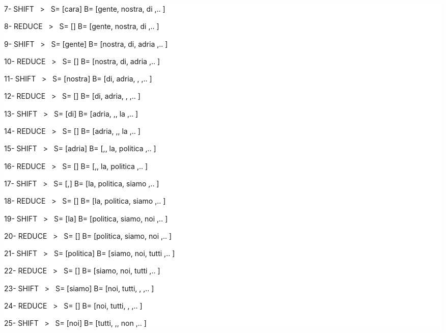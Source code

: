

7- SHIFT&nbsp;&nbsp;&nbsp;>&nbsp;&nbsp;&nbsp;S= [cara]   B= [gente, nostra, di ,.. ]



8- REDUCE&nbsp;&nbsp;&nbsp;>&nbsp;&nbsp;&nbsp;S= []   B= [gente, nostra, di ,.. ]



9- SHIFT&nbsp;&nbsp;&nbsp;>&nbsp;&nbsp;&nbsp;S= [gente]   B= [nostra, di, adria ,.. ]



10- REDUCE&nbsp;&nbsp;&nbsp;>&nbsp;&nbsp;&nbsp;S= []   B= [nostra, di, adria ,.. ]



11- SHIFT&nbsp;&nbsp;&nbsp;>&nbsp;&nbsp;&nbsp;S= [nostra]   B= [di, adria, , ,.. ]



12- REDUCE&nbsp;&nbsp;&nbsp;>&nbsp;&nbsp;&nbsp;S= []   B= [di, adria, , ,.. ]



13- SHIFT&nbsp;&nbsp;&nbsp;>&nbsp;&nbsp;&nbsp;S= [di]   B= [adria, ,, la ,.. ]



14- REDUCE&nbsp;&nbsp;&nbsp;>&nbsp;&nbsp;&nbsp;S= []   B= [adria, ,, la ,.. ]



15- SHIFT&nbsp;&nbsp;&nbsp;>&nbsp;&nbsp;&nbsp;S= [adria]   B= [,, la, politica ,.. ]



16- REDUCE&nbsp;&nbsp;&nbsp;>&nbsp;&nbsp;&nbsp;S= []   B= [,, la, politica ,.. ]



17- SHIFT&nbsp;&nbsp;&nbsp;>&nbsp;&nbsp;&nbsp;S= [,]   B= [la, politica, siamo ,.. ]



18- REDUCE&nbsp;&nbsp;&nbsp;>&nbsp;&nbsp;&nbsp;S= []   B= [la, politica, siamo ,.. ]



19- SHIFT&nbsp;&nbsp;&nbsp;>&nbsp;&nbsp;&nbsp;S= [la]   B= [politica, siamo, noi ,.. ]



20- REDUCE&nbsp;&nbsp;&nbsp;>&nbsp;&nbsp;&nbsp;S= []   B= [politica, siamo, noi ,.. ]



21- SHIFT&nbsp;&nbsp;&nbsp;>&nbsp;&nbsp;&nbsp;S= [politica]   B= [siamo, noi, tutti ,.. ]



22- REDUCE&nbsp;&nbsp;&nbsp;>&nbsp;&nbsp;&nbsp;S= []   B= [siamo, noi, tutti ,.. ]



23- SHIFT&nbsp;&nbsp;&nbsp;>&nbsp;&nbsp;&nbsp;S= [siamo]   B= [noi, tutti, , ,.. ]



24- REDUCE&nbsp;&nbsp;&nbsp;>&nbsp;&nbsp;&nbsp;S= []   B= [noi, tutti, , ,.. ]



25- SHIFT&nbsp;&nbsp;&nbsp;>&nbsp;&nbsp;&nbsp;S= [noi]   B= [tutti, ,, non ,.. ]


